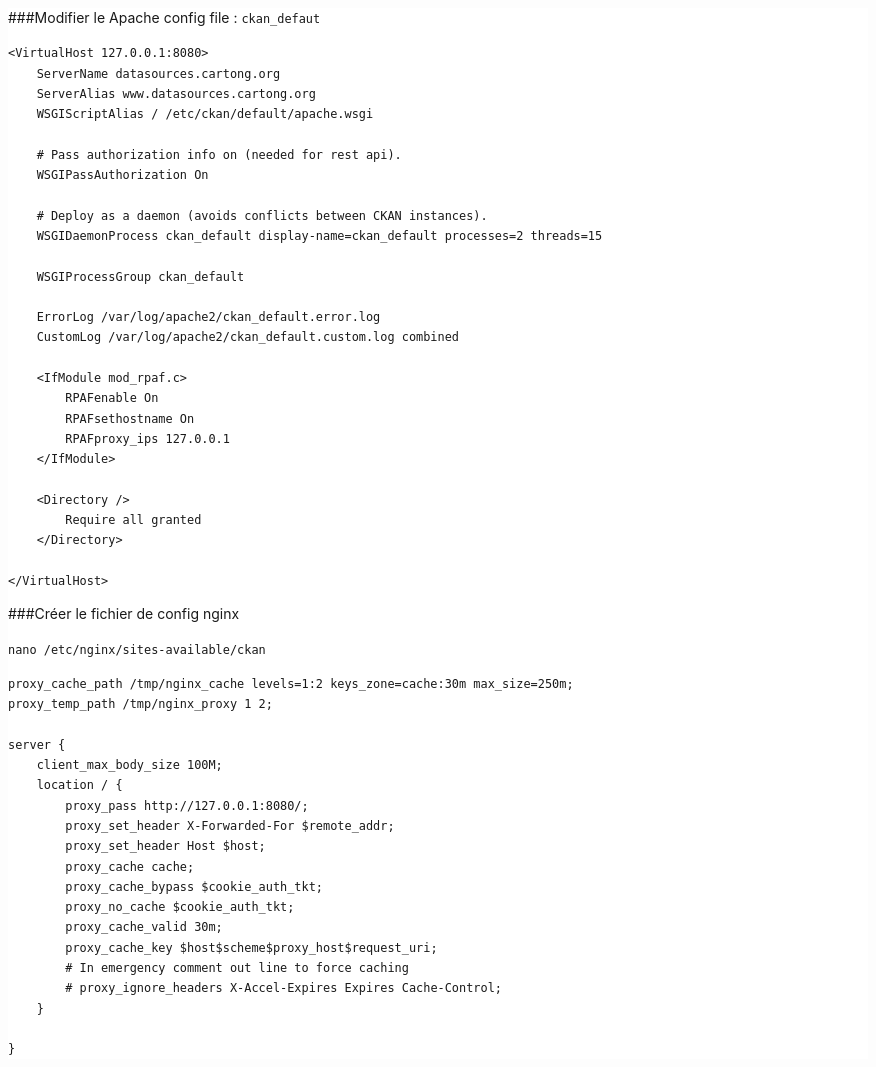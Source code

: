 ###Modifier le Apache config file : `ckan_defaut`

```
<VirtualHost 127.0.0.1:8080>
    ServerName datasources.cartong.org
    ServerAlias www.datasources.cartong.org
    WSGIScriptAlias / /etc/ckan/default/apache.wsgi

    # Pass authorization info on (needed for rest api).
    WSGIPassAuthorization On

    # Deploy as a daemon (avoids conflicts between CKAN instances).
    WSGIDaemonProcess ckan_default display-name=ckan_default processes=2 threads=15

    WSGIProcessGroup ckan_default

    ErrorLog /var/log/apache2/ckan_default.error.log
    CustomLog /var/log/apache2/ckan_default.custom.log combined

    <IfModule mod_rpaf.c>
        RPAFenable On
        RPAFsethostname On
        RPAFproxy_ips 127.0.0.1
    </IfModule>

    <Directory />
        Require all granted
    </Directory>

</VirtualHost>
```

###Créer le fichier de config nginx 

```
nano /etc/nginx/sites-available/ckan
```

```
proxy_cache_path /tmp/nginx_cache levels=1:2 keys_zone=cache:30m max_size=250m;
proxy_temp_path /tmp/nginx_proxy 1 2;

server {
    client_max_body_size 100M;
    location / {
        proxy_pass http://127.0.0.1:8080/;
        proxy_set_header X-Forwarded-For $remote_addr;
        proxy_set_header Host $host;
        proxy_cache cache;
        proxy_cache_bypass $cookie_auth_tkt;
        proxy_no_cache $cookie_auth_tkt;
        proxy_cache_valid 30m;
        proxy_cache_key $host$scheme$proxy_host$request_uri;
        # In emergency comment out line to force caching
        # proxy_ignore_headers X-Accel-Expires Expires Cache-Control;
    }

}

```
